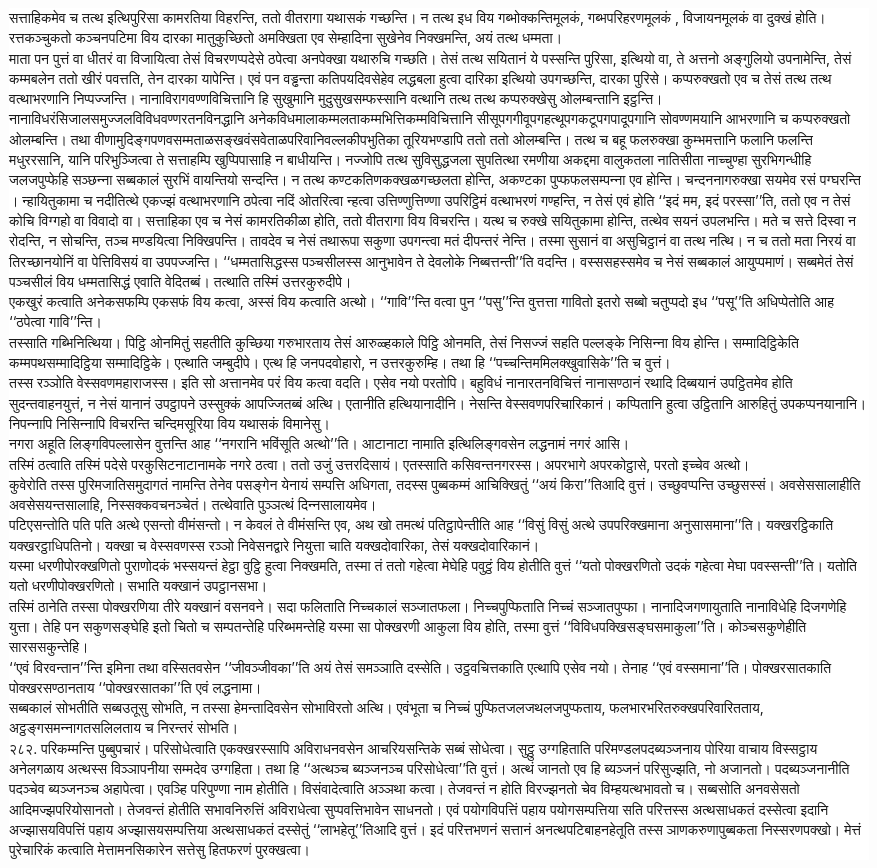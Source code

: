 सत्ताहिकमेव च तत्थ इत्थिपुरिसा कामरतिया विहरन्ति, ततो वीतरागा यथासकं गच्छन्ति। न तत्थ इध विय गब्भोक्‍कन्तिमूलकं, गब्भपरिहरणमूलकं , विजायनमूलकं वा दुक्खं होति। रत्तकञ्‍चुकतो कञ्‍चनपटिमा विय दारका मातुकुच्छितो अमक्खिता एव सेम्हादिना सुखेनेव निक्खमन्ति, अयं तत्थ धम्मता।  
माता पन पुत्तं वा धीतरं वा विजायित्वा तेसं विचरणप्पदेसे ठपेत्वा अनपेक्खा यथारुचि गच्छति। तेसं तत्थ सयितानं ये पस्सन्ति पुरिसा, इत्थियो वा, ते अत्तनो अङ्गुलियो उपनामेन्ति, तेसं कम्मबलेन ततो खीरं पवत्तति, तेन दारका यापेन्ति। एवं पन वड्ढन्ता कतिपयदिवसेहेव लद्धबला हुत्वा दारिका इत्थियो उपगच्छन्ति, दारका पुरिसे। कप्परुक्खतो एव च तेसं तत्थ तत्थ वत्थाभरणानि निप्पज्‍जन्ति। नानाविरागवण्णविचित्तानि हि सुखुमानि मुदुसुखसम्फस्सानि वत्थानि तत्थ तत्थ कप्परुक्खेसु ओलम्बन्तानि इट्ठन्ति। नानाविधरंसिजालसमुज्‍जलविविधवण्णरतनविनद्धानि अनेकविधमालाकम्मलताकम्मभित्तिकम्मविचित्तानि सीसूपगगीवूपगहत्थूपगकटूपगपादूपगानि सोवण्णमयानि आभरणानि च कप्परुक्खतो ओलम्बन्ति। तथा वीणामुदिङ्गपणवसम्मताळसङ्खवंसवेताळपरिवानिवल्‍लकीपभुतिका तूरियभण्डापि ततो ततो ओलम्बन्ति। तत्थ च बहू फलरुक्खा कुम्भमत्तानि फलानि फलन्ति मधुररसानि, यानि परिभुञ्‍जित्वा ते सत्ताहम्पि खुप्पिपासाहि न बाधीयन्ति। नज्‍जोपि तत्थ सुविसुद्धजला सुपतित्था रमणीया अकद्दमा वालुकतला नातिसीता नाच्‍चुण्हा सुरभिगन्धीहि जलजपुप्फेहि सञ्छन्‍ना सब्बकालं सुरभिं वायन्तियो सन्दन्ति। न तत्थ कण्टकतिणकक्खळगच्छलता होन्ति, अकण्टका पुप्फफलसम्पन्‍ना एव होन्ति। चन्दननागरुक्खा सयमेव रसं पग्घरन्ति । न्हायितुकामा च नदीतित्थे एकज्झं वत्थाभरणानि ठपेत्वा नदिं ओतरित्वा न्हत्वा उत्तिण्णुत्तिण्णा उपरिट्ठिमं वत्थाभरणं गण्हन्ति, न तेसं एवं होति ‘‘इदं मम, इदं परस्सा’’ति, ततो एव न तेसं कोचि विग्गहो वा विवादो वा। सत्ताहिका एव च नेसं कामरतिकीळा होति, ततो वीतरागा विय विचरन्ति। यत्थ च रुक्खे सयितुकामा होन्ति, तत्थेव सयनं उपलभन्ति। मते च सत्ते दिस्वा न रोदन्ति, न सोचन्ति, तञ्‍च मण्डयित्वा निक्खिपन्ति। तावदेव च नेसं तथारूपा सकुणा उपगन्त्वा मतं दीपन्तरं नेन्ति। तस्मा सुसानं वा असुचिट्ठानं वा तत्थ नत्थि। न च ततो मता निरयं वा तिरच्छानयोनिं वा पेत्तिविसयं वा उपपज्‍जन्ति। ‘‘धम्मतासिद्धस्स पञ्‍चसीलस्स आनुभावेन ते देवलोके निब्बत्तन्ती’’ति वदन्ति। वस्ससहस्समेव च नेसं सब्बकालं आयुप्पमाणं। सब्बमेतं तेसं पञ्‍चसीलं विय धम्मतासिद्धं एवाति वेदितब्बं। तत्थाति तस्मिं उत्तरकुरुदीपे।  
एकखुरं कत्वाति अनेकसफम्पि एकसफं विय कत्वा, अस्सं विय कत्वाति अत्थो। ‘‘गावि’’न्ति वत्वा पुन ‘‘पसु’’न्ति वुत्तत्ता गावितो इतरो सब्बो चतुप्पदो इध ‘‘पसू’’ति अधिप्पेतोति आह ‘‘ठपेत्वा गावि’’न्ति।  
तस्साति गब्भिनित्थिया। पिट्ठि ओनमितुं सहतीति कुच्छिया गरुभारताय तेसं आरुळ्हकाले पिट्ठि ओनमति, तेसं निसज्‍जं सहति पल्‍लङ्के निसिन्‍ना विय होन्ति। सम्मादिट्ठिकेति कम्मपथसम्मादिट्ठिया सम्मादिट्ठिके। एत्थाति जम्बुदीपे। एत्थ हि जनपदवोहारो, न उत्तरकुरुम्हि। तथा हि ‘‘पच्‍चन्तिममिलक्खुवासिके’’ति च वुत्तं।  
तस्स रञ्‍ञोति वेस्सवणमहाराजस्स। इति सो अत्तानमेव परं विय कत्वा वदति। एसेव नयो परतोपि। बहुविधं नानारतनविचित्तं नानासण्ठानं रथादि दिब्बयानं उपट्ठितमेव होति सुदन्तवाहनयुत्तं, न नेसं यानानं उपट्ठापने उस्सुक्‍कं आपज्‍जितब्बं अत्थि। एतानीति हत्थियानादीनि। नेसन्ति वेस्सवणपरिचारिकानं। कप्पितानि हुत्वा उट्ठितानि आरुहितुं उपकप्पनयानानि। निपन्‍नापि निसिन्‍नापि विचरन्ति चन्दिमसूरिया विय यथासकं विमानेसु।  
नगरा अहूति लिङ्गविपल्‍लासेन वुत्तन्ति आह ‘‘नगरानि भविंसूति अत्थो’’ति। आटानाटा नामाति इत्थिलिङ्गवसेन लद्धनामं नगरं आसि।  
तस्मिं ठत्वाति तस्मिं पदेसे परकुसिटनाटानामके नगरे ठत्वा। ततो उजुं उत्तरदिसायं। एतस्साति कसिवन्तनगरस्स। अपरभागे अपरकोट्ठासे, परतो इच्‍चेव अत्थो।  
कुवेरोति तस्स पुरिमजातिसमुदागतं नामन्ति तेनेव पसङ्गेन येनायं सम्पत्ति अधिगता, तदस्स पुब्बकम्मं आचिक्खितुं ‘‘अयं किरा’’तिआदि वुत्तं। उच्छुवप्पन्ति उच्छुसस्सं। अवसेससालाहीति अवसेसयन्तसालाहि, निस्सक्‍कवचनञ्‍चेतं। तत्थेवाति पुञ्‍ञत्थं दिन्‍नसालायमेव।  
पटिएसन्तोति पति पति अत्थे एसन्तो वीमंसन्तो। न केवलं ते वीमंसन्ति एव, अथ खो तमत्थं पतिट्ठापेन्तीति आह ‘‘विसुं विसुं अत्थे उपपरिक्खमाना अनुसासमाना’’ति। यक्खरट्ठिकाति यक्खरट्ठाधिपतिनो। यक्खा च वेस्सवणस्स रञ्‍ञो निवेसनद्वारे नियुत्ता चाति यक्खदोवारिका, तेसं यक्खदोवारिकानं।  
यस्मा धरणीपोरक्खणितो पुराणोदकं भस्सयन्तं हेट्ठा वुट्ठि हुत्वा निक्खमति, तस्मा तं ततो गहेत्वा मेघेहि पवुट्ठं विय होतीति वुत्तं ‘‘यतो पोक्खरणितो उदकं गहेत्वा मेघा पवस्सन्ती’’ति। यतोति यतो धरणीपोक्खरणितो। सभाति यक्खानं उपट्ठानसभा।  
तस्मिं ठानेति तस्सा पोक्खरणिया तीरे यक्खानं वसनवने। सदा फलिताति निच्‍चकालं सञ्‍जातफला। निच्‍चपुप्फिताति निच्‍चं सञ्‍जातपुप्फा। नानादिजगणायुताति नानाविधेहि दिजगणेहि युत्ता। तेहि पन सकुणसङ्घेहि इतो चितो च सम्पतन्तेहि परिब्भमन्तेहि यस्मा सा पोक्खरणी आकुला विय होति, तस्मा वुत्तं ‘‘विविधपक्खिसङ्घसमाकुला’’ति। कोञ्‍चसकुणेहीति सारससकुन्तेहि।  
‘‘एवं विरवन्तान’’न्ति इमिना तथा वस्सितवसेन ‘‘जीवञ्‍जीवका’’ति अयं तेसं समञ्‍ञाति दस्सेति। उट्ठवचित्तकाति एत्थापि एसेव नयो। तेनाह ‘‘एवं वस्समाना’’ति। पोक्खरसातकाति पोक्खरसण्ठानताय ‘‘पोक्खरसातका’’ति एवं लद्धनामा।  
सब्बकालं सोभतीति सब्बउतूसु सोभति, न तस्सा हेमन्तादिवसेन सोभाविरतो अत्थि। एवंभूता च निच्‍चं पुप्फितजलजथलजपुप्फताय, फलभारभरितरुक्खपरिवारितताय, अट्ठङ्गसमन्‍नागतसलिलताय च निरन्तरं सोभति।  
२८२. परिकम्मन्ति पुब्बुपचारं। परिसोधेत्वाति एकक्खरस्सापि अविराधनवसेन आचरियसन्तिके सब्बं सोधेत्वा। सुट्ठु उग्गहिताति परिमण्डलपदब्यञ्‍जनाय पोरिया वाचाय विस्सट्ठाय अनेलगळाय अत्थस्स विञ्‍ञापनीया सम्मदेव उग्गहिता। तथा हि ‘‘अत्थञ्‍च ब्यञ्‍जनञ्‍च परिसोधेत्वा’’ति वुत्तं। अत्थं जानतो एव हि ब्यञ्‍जनं परिसुज्झति, नो अजानतो। पदब्यञ्‍जनानीति पदञ्‍चेव ब्यञ्‍जनञ्‍च अहापेत्वा। एवञ्हि परिपुण्णा नाम होतीति। विसंवादेत्वाति अञ्‍ञथा कत्वा। तेजवन्तं न होति विरज्झनतो चेव विम्हयत्थभावतो च। सब्बसोति अनवसेसतो आदिमज्झपरियोसानतो। तेजवन्तं होतीति सभावनिरुत्तिं अविराधेत्वा सुप्पवत्तिभावेन साधनतो। एवं पयोगविपत्तिं पहाय पयोगसम्पत्तिया सति परित्तस्स अत्थसाधकतं दस्सेत्वा इदानि अज्झासयविपत्तिं पहाय अज्झासयसम्पत्तिया अत्थसाधकतं दस्सेतुं ‘‘लाभहेतू’’तिआदि वुत्तं। इदं परित्तभणनं सत्तानं अनत्थपटिबाहनहेतूति तस्स ञाणकरुणापुब्बकता निस्सरणपक्खो। मेत्तं पुरेचारिकं कत्वाति मेत्तामनसिकारेन सत्तेसु हितफरणं पुरक्खत्वा।  